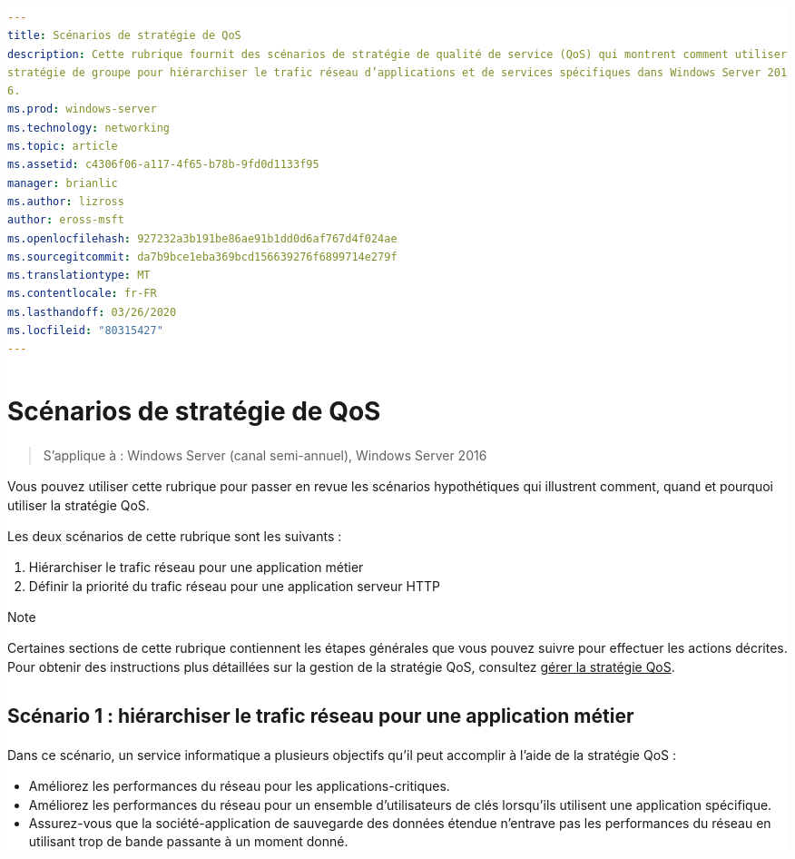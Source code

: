 ```yaml
---
title: Scénarios de stratégie de QoS
description: Cette rubrique fournit des scénarios de stratégie de qualité de service (QoS) qui montrent comment utiliser stratégie de groupe pour hiérarchiser le trafic réseau d’applications et de services spécifiques dans Windows Server 2016.
ms.prod: windows-server
ms.technology: networking
ms.topic: article
ms.assetid: c4306f06-a117-4f65-b78b-9fd0d1133f95
manager: brianlic
ms.author: lizross
author: eross-msft
ms.openlocfilehash: 927232a3b191be86ae91b1dd0d6af767d4f024ae
ms.sourcegitcommit: da7b9bce1eba369bcd156639276f6899714e279f
ms.translationtype: MT
ms.contentlocale: fr-FR
ms.lasthandoff: 03/26/2020
ms.locfileid: "80315427"
---
```

# <a name="qos-policy-scenarios"></a>Scénarios de stratégie de QoS

>S’applique à : Windows Server (canal semi-annuel), Windows Server 2016

Vous pouvez utiliser cette rubrique pour passer en revue les scénarios hypothétiques qui illustrent comment, quand et pourquoi utiliser la stratégie QoS.

Les deux scénarios de cette rubrique sont les suivants :

1. Hiérarchiser le trafic réseau pour une application métier
2. Définir la priorité du trafic réseau pour une application serveur HTTP

>[!NOTE]
>Certaines sections de cette rubrique contiennent les étapes générales que vous pouvez suivre pour effectuer les actions décrites. Pour obtenir des instructions plus détaillées sur la gestion de la stratégie QoS, consultez [gérer la stratégie QoS](qos-policy-manage.md).

## <a name="scenario-1-prioritize-network-traffic-for-a-line-of-business-application"></a>Scénario 1 : hiérarchiser le trafic réseau pour une application métier

Dans ce scénario, un service informatique a plusieurs objectifs qu’il peut accomplir à l’aide de la stratégie QoS :

- Améliorez les performances du réseau pour les applications\-critiques.
- Améliorez les performances du réseau pour un ensemble d’utilisateurs de clés lorsqu’ils utilisent une application spécifique.
- Assurez-vous que la société\-application de sauvegarde des données étendue n’entrave pas les performances du réseau en utilisant trop de bande passante à un moment donné.
